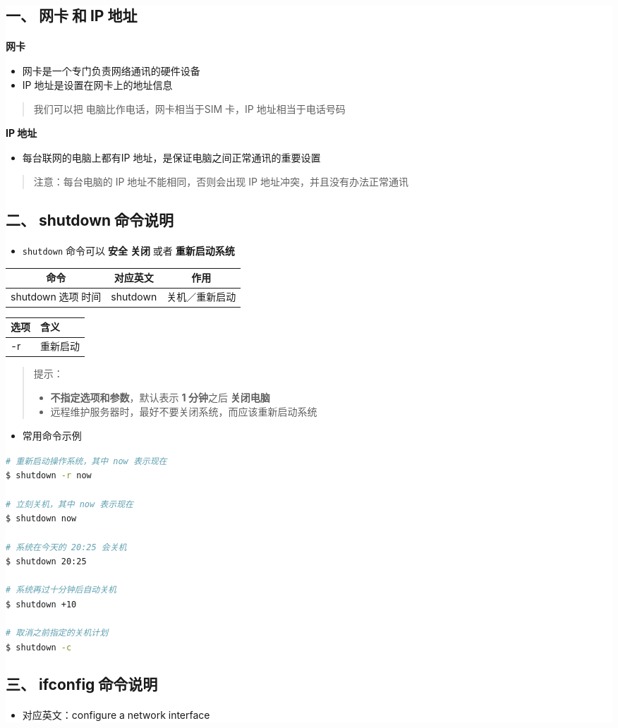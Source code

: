 ## 一、  网卡 和 IP 地址

**网卡**

- 网卡是一个专门负责网络通讯的硬件设备
- IP 地址是设置在网卡上的地址信息

> 我们可以把 电脑比作电话，网卡相当于SIM 卡，IP 地址相当于电话号码

**IP 地址**

- 每台联网的电脑上都有IP 地址，是保证电脑之间正常通讯的重要设置

> 注意：每台电脑的 IP 地址不能相同，否则会出现 IP 地址冲突，并且没有办法正常通讯

## 二、   shutdown 命令说明

- `shutdown` 命令可以 **安全** **关闭** 或者 **重新启动系统**

|        命令        | 对应英文 |      作用      |
| :----------------: | :------: | :------------: |
| shutdown 选项 时间 | shutdown | 关机／重新启动 |

| 选项 | 含义     |
| :--- | :------- |
| -r   | 重新启动 |

> 提示：
>
> - **不指定选项和参数**，默认表示 **1 分钟**之后 **关闭电脑**
> - 远程维护服务器时，最好不要关闭系统，而应该重新启动系统

- 常用命令示例

```bash
# 重新启动操作系统，其中 now 表示现在
$ shutdown -r now

# 立刻关机，其中 now 表示现在
$ shutdown now

# 系统在今天的 20:25 会关机
$ shutdown 20:25

# 系统再过十分钟后自动关机
$ shutdown +10

# 取消之前指定的关机计划
$ shutdown -c
```

## 三、 ifconfig 命令说明

- 对应英文：configure a network interface

